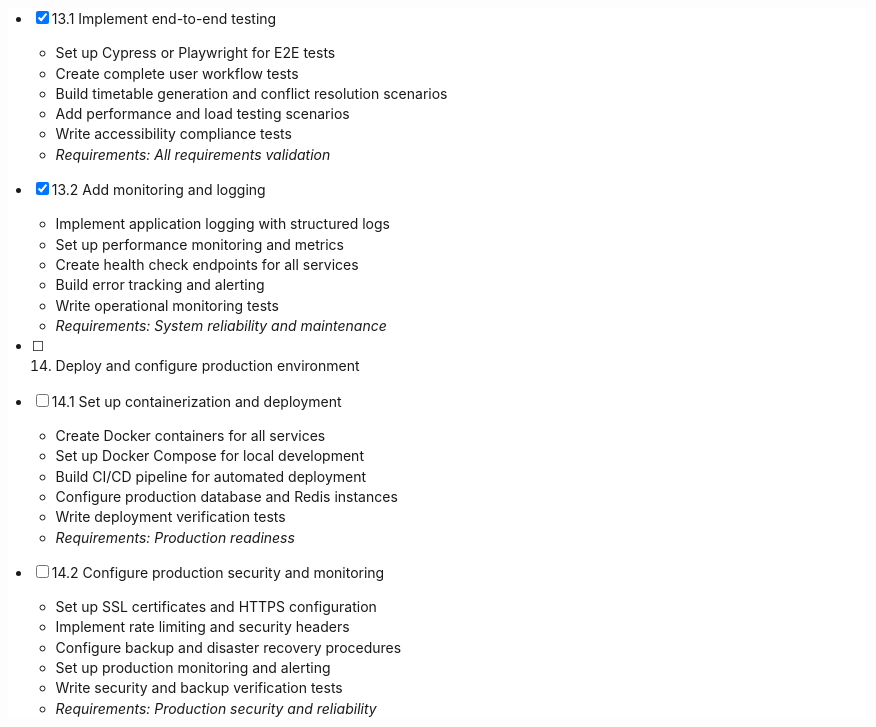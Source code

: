 


- [x] 13.1 Implement end-to-end testing


  - Set up Cypress or Playwright for E2E tests
  - Create complete user workflow tests
  - Build timetable generation and conflict resolution scenarios
  - Add performance and load testing scenarios
  - Write accessibility compliance tests
  - _Requirements: All requirements validation_

- [x] 13.2 Add monitoring and logging


  - Implement application logging with structured logs
  - Set up performance monitoring and metrics
  - Create health check endpoints for all services
  - Build error tracking and alerting
  - Write operational monitoring tests
  - _Requirements: System reliability and maintenance_

- [ ] 14. Deploy and configure production environment
- [ ] 14.1 Set up containerization and deployment
  - Create Docker containers for all services
  - Set up Docker Compose for local development
  - Build CI/CD pipeline for automated deployment
  - Configure production database and Redis instances
  - Write deployment verification tests
  - _Requirements: Production readiness_

- [ ] 14.2 Configure production security and monitoring
  - Set up SSL certificates and HTTPS configuration
  - Implement rate limiting and security headers
  - Configure backup and disaster recovery procedures
  - Set up production monitoring and alerting
  - Write security and backup verification tests
  - _Requirements: Production security and reliability_